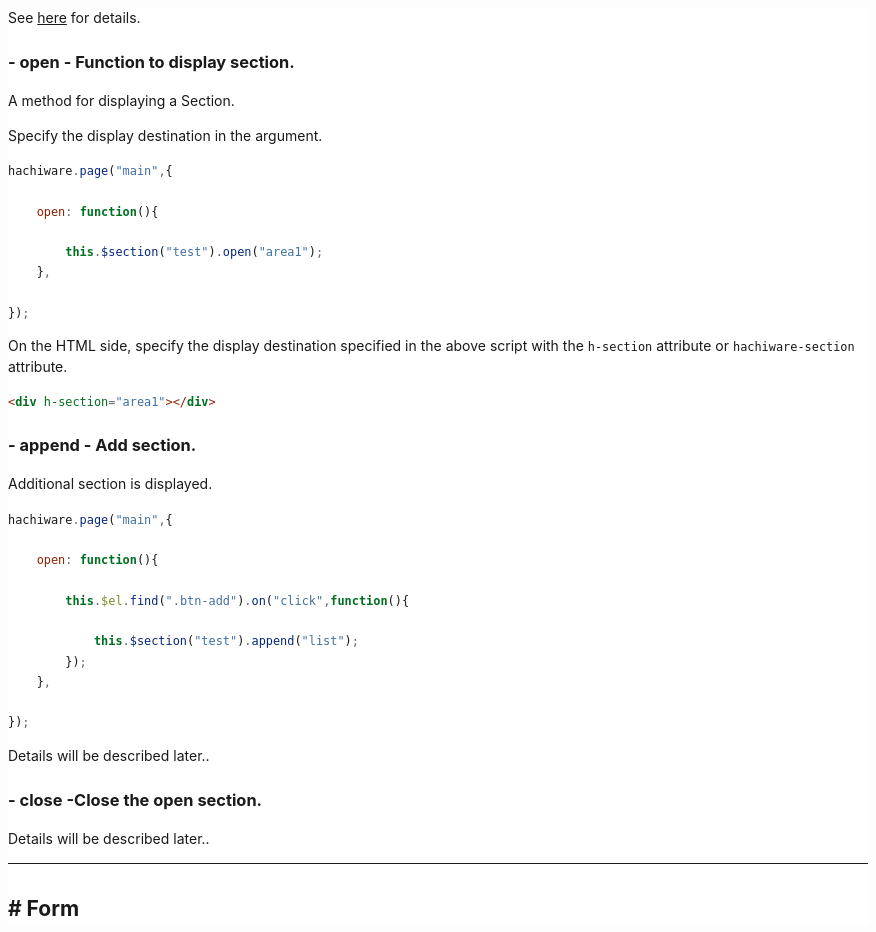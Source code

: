 See [here](#lc_setview) for details.

<a id="section_open"></a>

### - open - Function to display section.

A method for displaying a Section.

Specify the display destination in the argument.

```javascript
hachiware.page("main",{

    open: function(){

        this.$section("test").open("area1");
    },

});
```

On the HTML side, specify the display destination specified in the above script with the ``h-section`` attribute or ``hachiware-section`` attribute.

```html
<div h-section="area1"></div>
```

### - append - Add section.

Additional section is displayed.

```javascript
hachiware.page("main",{

    open: function(){

        this.$el.find(".btn-add").on("click",function(){

            this.$section("test").append("list");
        });
    },

});
```

Details will be described later..

### - close -Close the open section.

Details will be described later..

---

<a id="form"></a>

## # Form
